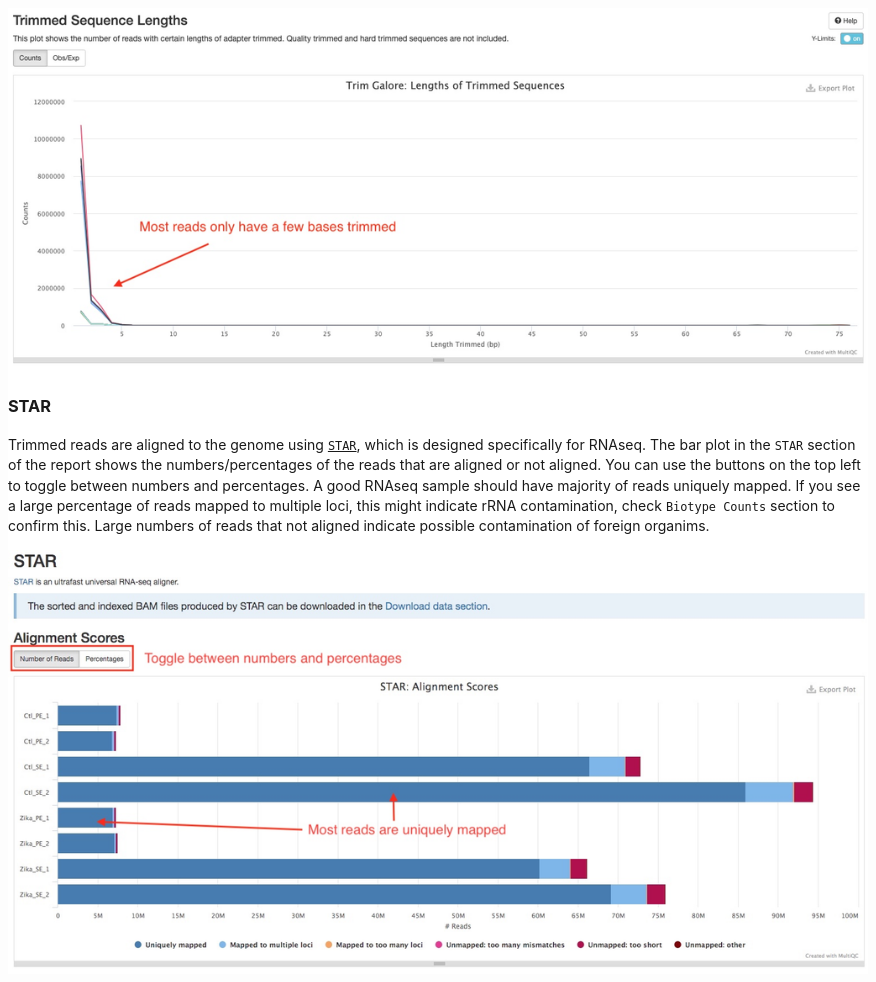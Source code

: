 ![TrimGalore plot](../images/RNAseq/trim_galore.jpeg)

### STAR

Trimmed reads are aligned to the genome using [`STAR`](https://github.com/alexdobin/STAR), which is designed specifically for RNAseq. The bar plot in the `STAR` section of the report shows the numbers/percentages of the reads that are aligned or not aligned. You can use the buttons on the top left to toggle between numbers and percentages. A good RNAseq sample should have majority of reads uniquely mapped. If you see a large percentage of reads mapped to multiple loci, this might indicate rRNA contamination, check `Biotype Counts` section to confirm this. Large numbers of reads that not aligned indicate possible contamination of foreign organims.

![STAR plot](../images/RNAseq/star.jpeg)
